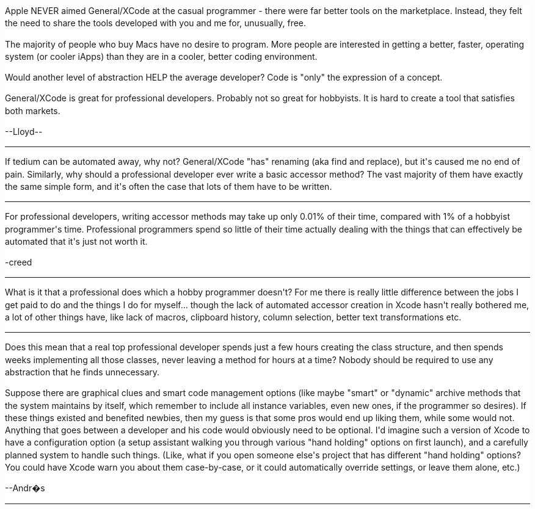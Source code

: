Apple NEVER aimed General/XCode at the casual programmer - there were far better tools on the marketplace. Instead, they felt the need to share the tools developed with you and me for, unusually, free.

The majority of people who buy Macs have no desire to program. More people are interested in getting a better, faster, operating system (or cooler iApps) than they are in a cooler, better coding environment.

Would another level of abstraction HELP the average developer? Code is "only" the expression of a concept.

General/XCode is great for professional developers. Probably not so great for hobbyists. It is hard to create a tool that satisfies both markets.

--Lloyd--

----

If tedium can be automated away, why not? General/XCode "has" renaming (aka find and replace), but it's caused me no end of pain. Similarly, why should a professional developer ever write a basic accessor method? The vast majority of them have exactly the same simple form, and it's often the case that lots of them have to be written.

----

For professional developers, writing accessor methods may take up only 0.01% of their time, compared with 1% of a hobbyist programmer's time. Professional programmers spend so little of their time actually dealing with the things that can effectively be automated that it's just not worth it.

-creed

----

What is it that a professional does which a hobby programmer doesn't? For me there is really little difference between the jobs I get paid to do and the things I do for myself... though the lack of automated accessor creation in Xcode hasn't really bothered me, a lot of other things have, like lack of macros, clipboard history, column selection, better text transformations etc.

----

Does this mean that a real top professional developer spends just a few hours creating the class structure, and then spends weeks implementing all those classes, never leaving a method for hours at a time? Nobody should be required to use any abstraction that he finds unnecessary. 

Suppose there are graphical clues and smart code management options (like maybe "smart" or "dynamic" archive methods that the system maintains by itself, which remember to include all instance variables, even new ones, if the programmer so desires). If these things existed and benefited newbies, then my guess is that some pros would end up liking them, while some would not. Anything that goes between a developer and his code would obviously need to be optional. I'd imagine such a version of Xcode to have a configuration option (a setup assistant walking you through various "hand holding" options on first launch), and a carefully planned system to handle such things. (Like, what if you open someone else's project that has different "hand holding" options? You could have Xcode warn you about them case-by-case, or it could automatically override settings, or leave them alone, etc.)

--Andr�s

----
